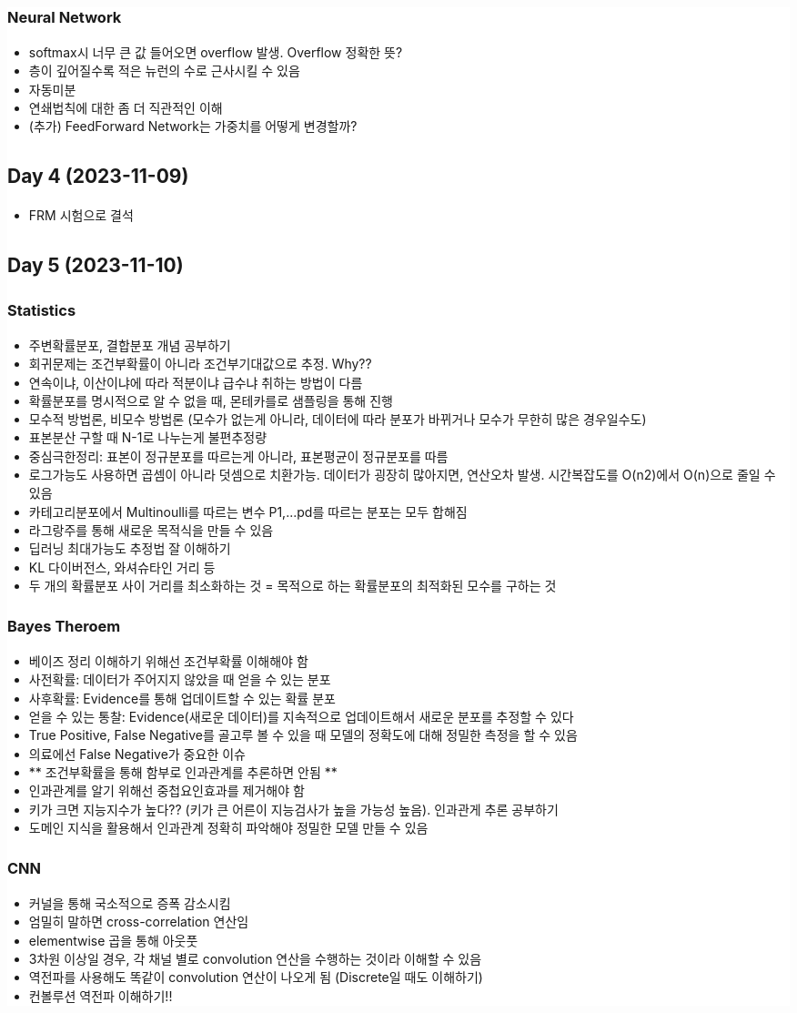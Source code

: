 
### Neural Network

- softmax시 너무 큰 값 들어오면 overflow 발생. Overflow 정확한 뜻?
- 층이 깊어질수록 적은 뉴런의 수로 근사시킬 수 있음
- 자동미분
- 연쇄법칙에 대한 좀 더 직관적인 이해
- (추가) FeedForward Network는 가중치를 어떻게 변경할까?


## Day 4 (2023-11-09)

- FRM 시험으로 결석


## Day 5 (2023-11-10)

### Statistics

- 주변확률분포, 결합분포 개념 공부하기
- 회귀문제는 조건부확률이 아니라 조건부기대값으로 추정. Why??
- 연속이냐, 이산이냐에 따라 적분이냐 급수냐 취하는 방법이 다름
- 확률분포를 명시적으로 알 수 없을 때, 몬테카를로 샘플링을 통해 진행
- 모수적 방법론, 비모수 방법론 (모수가 없는게 아니라, 데이터에 따라 분포가 바뀌거나 모수가 무한히 많은 경우일수도)
- 표본분산 구할 때 N-1로 나누는게 불편추정량
- 중심극한정리: 표본이 정규분포를 따르는게 아니라, 표본평균이 정규분포를 따름
- 로그가능도 사용하면 곱셈이 아니라 덧셈으로 치환가능. 데이터가 굉장히 많아지면, 연산오차 발생. 시간복잡도를 O(n2)에서 O(n)으로 줄일 수 있음
- 카테고리분포에서 Multinoulli를 따르는 변수 P1,...pd를 따르는 분포는 모두 합해짐
- 라그랑주를 통해 새로운 목적식을 만들 수 있음
- 딥러닝 최대가능도 추정법 잘 이해하기
- KL 다이버전스, 와셔슈타인 거리 등
- 두 개의 확률분포 사이 거리를 최소화하는 것 = 목적으로 하는 확률분포의 최적화된 모수를 구하는 것

### Bayes Theroem

- 베이즈 정리 이해하기 위해선 조건부확률 이해해야 함
- 사전확률: 데이터가 주어지지 않았을 때 얻을 수 있는 분포
- 사후확률: Evidence를 통해 업데이트할 수 있는 확률 분포
- 얻을 수 있는 통찰: Evidence(새로운 데이터)를 지속적으로 업데이트해서 새로운 분포를 추정할 수 있다
- True Positive, False Negative를 골고루 볼 수 있을 때 모델의 정확도에 대해 정밀한 측정을 할 수 있음
- 의료에선 False Negative가 중요한 이슈
- ** 조건부확률을 통해 함부로 인과관계를 추론하면 안됨 **
- 인과관계를 알기 위해선 중첩요인효과를 제거해야 함
- 키가 크면 지능지수가 높다?? (키가 큰 어른이 지능검사가 높을 가능성 높음). 인과관게 추론 공부하기
- 도메인 지식을 활용해서 인과관계 정확히 파악해야 정밀한 모델 만들 수 있음


### CNN

- 커널을 통해 국소적으로 증폭 감소시킴
- 엄밀히 말하면 cross-correlation 연산임
- elementwise 곱을 통해 아웃풋
- 3차원 이상일 경우, 각 채널 별로 convolution 연산을 수행하는 것이라 이해할 수 있음
- 역전파를 사용해도 똑같이 convolution 연산이 나오게 됨 (Discrete일 때도 이해하기)
- 컨볼루션 역전파 이해하기!!
